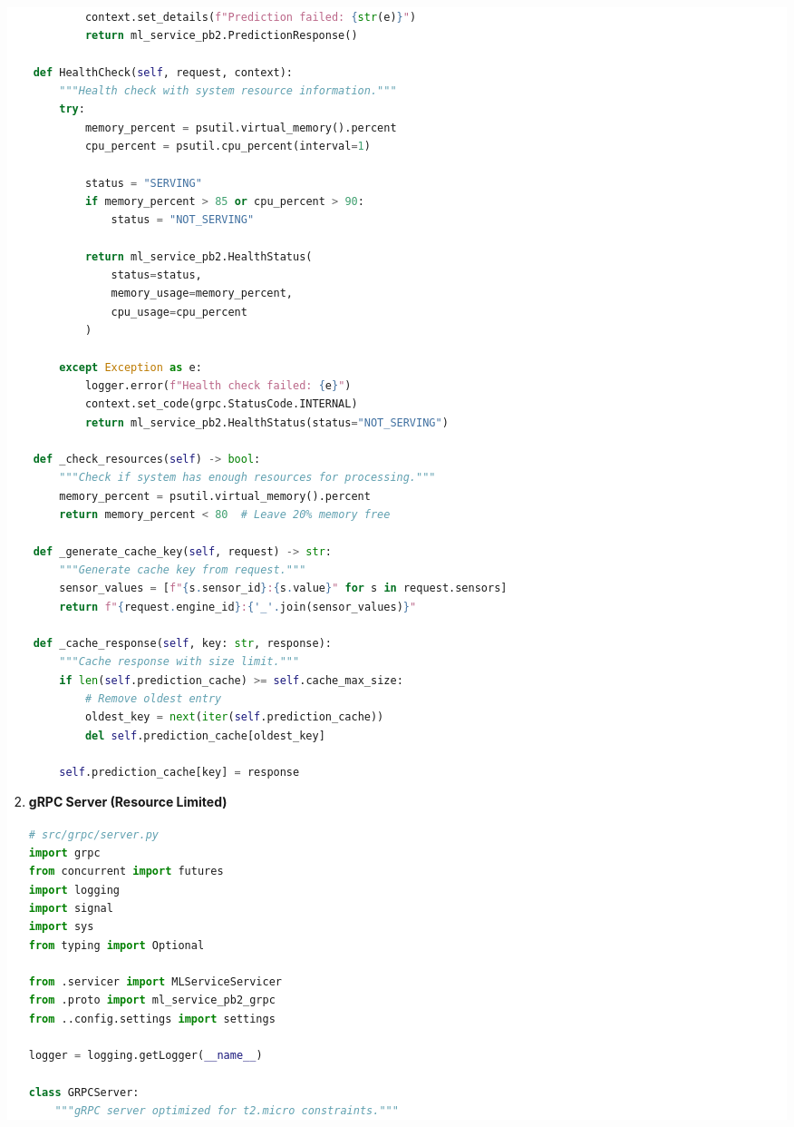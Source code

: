    ```python
               context.set_details(f"Prediction failed: {str(e)}")
               return ml_service_pb2.PredictionResponse()

       def HealthCheck(self, request, context):
           """Health check with system resource information."""
           try:
               memory_percent = psutil.virtual_memory().percent
               cpu_percent = psutil.cpu_percent(interval=1)

               status = "SERVING"
               if memory_percent > 85 or cpu_percent > 90:
                   status = "NOT_SERVING"

               return ml_service_pb2.HealthStatus(
                   status=status,
                   memory_usage=memory_percent,
                   cpu_usage=cpu_percent
               )

           except Exception as e:
               logger.error(f"Health check failed: {e}")
               context.set_code(grpc.StatusCode.INTERNAL)
               return ml_service_pb2.HealthStatus(status="NOT_SERVING")

       def _check_resources(self) -> bool:
           """Check if system has enough resources for processing."""
           memory_percent = psutil.virtual_memory().percent
           return memory_percent < 80  # Leave 20% memory free

       def _generate_cache_key(self, request) -> str:
           """Generate cache key from request."""
           sensor_values = [f"{s.sensor_id}:{s.value}" for s in request.sensors]
           return f"{request.engine_id}:{'_'.join(sensor_values)}"

       def _cache_response(self, key: str, response):
           """Cache response with size limit."""
           if len(self.prediction_cache) >= self.cache_max_size:
               # Remove oldest entry
               oldest_key = next(iter(self.prediction_cache))
               del self.prediction_cache[oldest_key]

           self.prediction_cache[key] = response
   ```

2. **gRPC Server (Resource Limited)**

   ```python
   # src/grpc/server.py
   import grpc
   from concurrent import futures
   import logging
   import signal
   import sys
   from typing import Optional

   from .servicer import MLServiceServicer
   from .proto import ml_service_pb2_grpc
   from ..config.settings import settings

   logger = logging.getLogger(__name__)

   class GRPCServer:
       """gRPC server optimized for t2.micro constraints."""

   ```